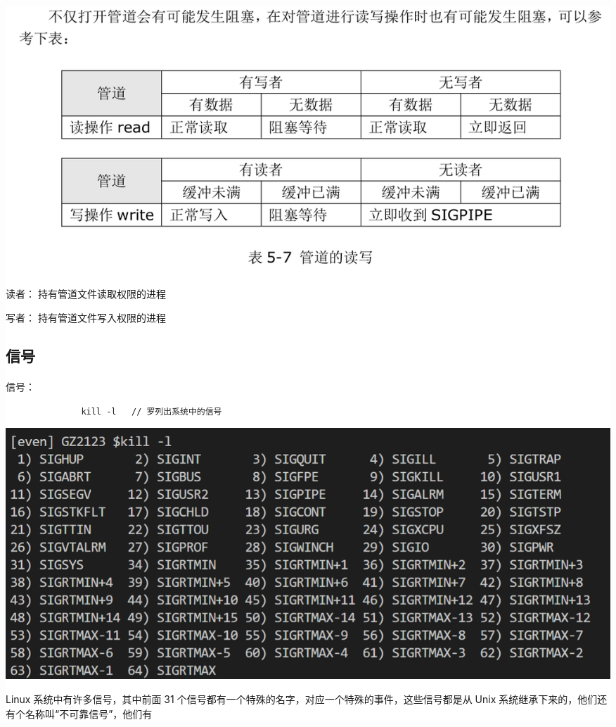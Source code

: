 ![image-20240503201025619](https://github.com/Jevon-Xiong/Jevon-Xiong.github.io/raw/master/_picture/image-20240503201025619.png)

读者： 持有管道文件读取权限的进程

写者： 持有管道文件写入权限的进程

## 信号

信号：

`                kill -l   // 罗列出系统中的信号              `

![image-20240503201104923](https://github.com/Jevon-Xiong/Jevon-Xiong.github.io/raw/master/_picture/image-20240503201104923.png)

Linux 系统中有许多信号，其中前面 31 个信号都有一个特殊的名字，对应一个特殊的事件，这些信号都是从 Unix 系统继承下来的，他们还有个名称叫“不可靠信号”，他们有
